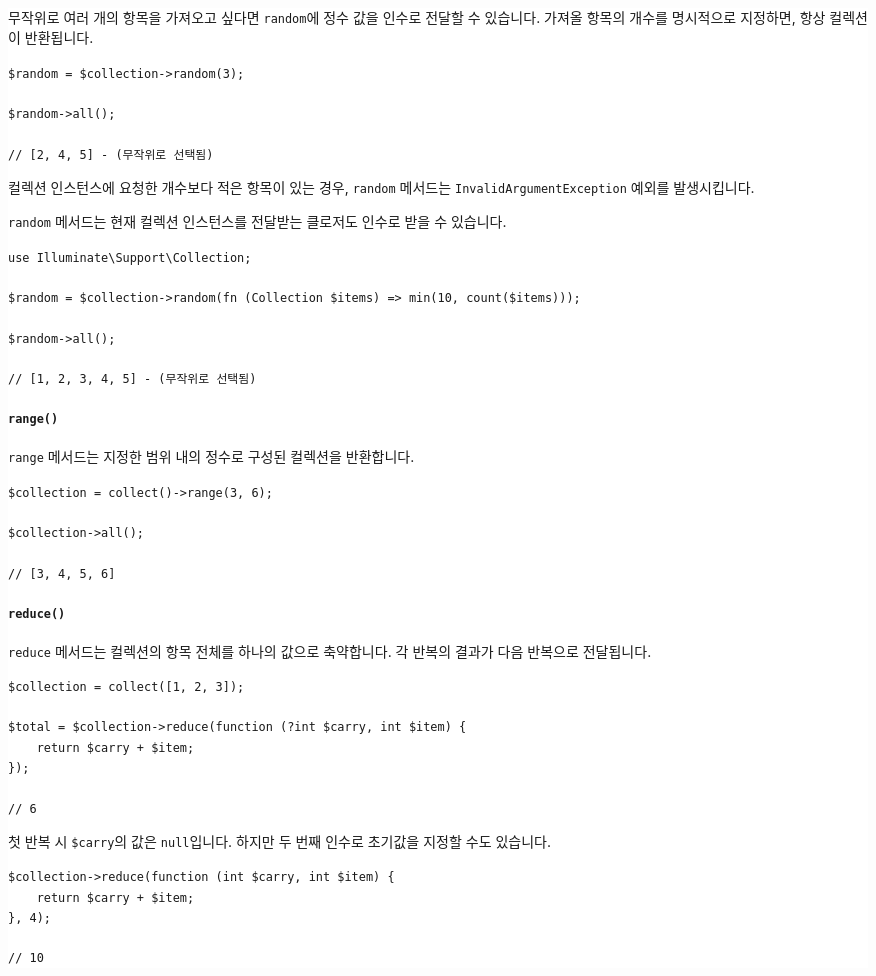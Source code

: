 무작위로 여러 개의 항목을 가져오고 싶다면 `random`에 정수 값을 인수로 전달할 수 있습니다. 가져올 항목의 개수를 명시적으로 지정하면, 항상 컬렉션이 반환됩니다.

```
$random = $collection->random(3);

$random->all();

// [2, 4, 5] - (무작위로 선택됨)
```

컬렉션 인스턴스에 요청한 개수보다 적은 항목이 있는 경우, `random` 메서드는 `InvalidArgumentException` 예외를 발생시킵니다.

`random` 메서드는 현재 컬렉션 인스턴스를 전달받는 클로저도 인수로 받을 수 있습니다.

```
use Illuminate\Support\Collection;

$random = $collection->random(fn (Collection $items) => min(10, count($items)));

$random->all();

// [1, 2, 3, 4, 5] - (무작위로 선택됨)
```

<a name="method-range"></a>
#### `range()`

`range` 메서드는 지정한 범위 내의 정수로 구성된 컬렉션을 반환합니다.

```
$collection = collect()->range(3, 6);

$collection->all();

// [3, 4, 5, 6]
```

<a name="method-reduce"></a>
#### `reduce()`

`reduce` 메서드는 컬렉션의 항목 전체를 하나의 값으로 축약합니다. 각 반복의 결과가 다음 반복으로 전달됩니다.

```
$collection = collect([1, 2, 3]);

$total = $collection->reduce(function (?int $carry, int $item) {
    return $carry + $item;
});

// 6
```

첫 반복 시 `$carry`의 값은 `null`입니다. 하지만 두 번째 인수로 초기값을 지정할 수도 있습니다.

```
$collection->reduce(function (int $carry, int $item) {
    return $carry + $item;
}, 4);

// 10
```
